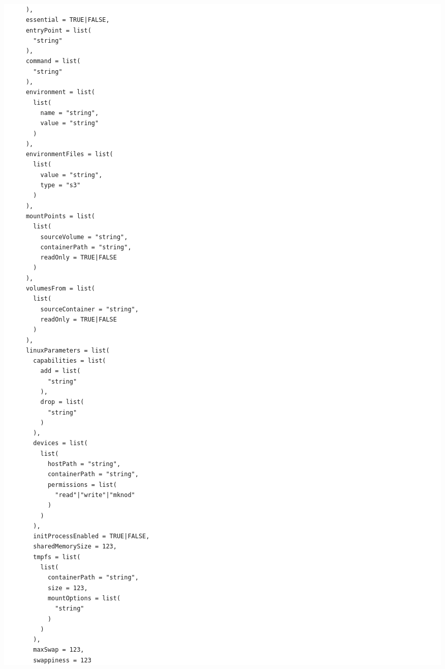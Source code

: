           ),
          essential = TRUE|FALSE,
          entryPoint = list(
            "string"
          ),
          command = list(
            "string"
          ),
          environment = list(
            list(
              name = "string",
              value = "string"
            )
          ),
          environmentFiles = list(
            list(
              value = "string",
              type = "s3"
            )
          ),
          mountPoints = list(
            list(
              sourceVolume = "string",
              containerPath = "string",
              readOnly = TRUE|FALSE
            )
          ),
          volumesFrom = list(
            list(
              sourceContainer = "string",
              readOnly = TRUE|FALSE
            )
          ),
          linuxParameters = list(
            capabilities = list(
              add = list(
                "string"
              ),
              drop = list(
                "string"
              )
            ),
            devices = list(
              list(
                hostPath = "string",
                containerPath = "string",
                permissions = list(
                  "read"|"write"|"mknod"
                )
              )
            ),
            initProcessEnabled = TRUE|FALSE,
            sharedMemorySize = 123,
            tmpfs = list(
              list(
                containerPath = "string",
                size = 123,
                mountOptions = list(
                  "string"
                )
              )
            ),
            maxSwap = 123,
            swappiness = 123